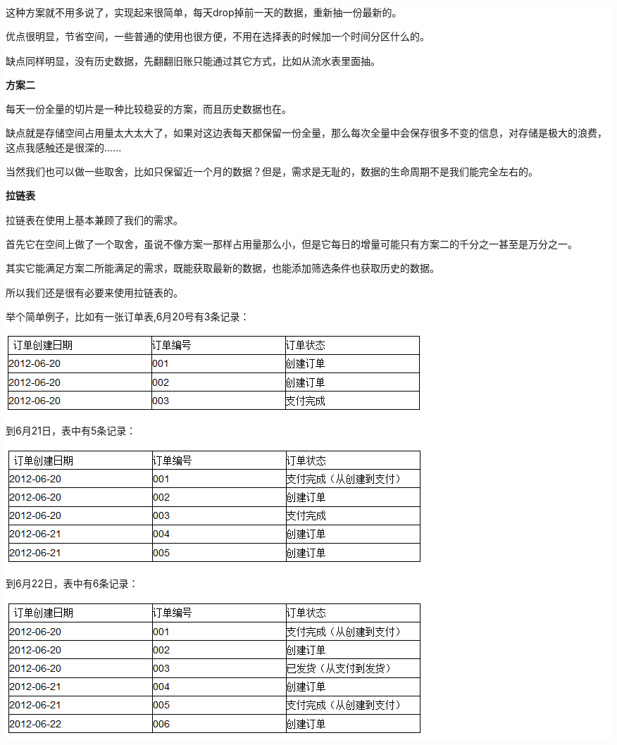 这种方案就不用多说了，实现起来很简单，每天drop掉前一天的数据，重新抽一份最新的。

优点很明显，节省空间，一些普通的使用也很方便，不用在选择表的时候加一个时间分区什么的。

缺点同样明显，没有历史数据，先翻翻旧账只能通过其它方式，比如从流水表里面抽。

**方案二**

每天一份全量的切片是一种比较稳妥的方案，而且历史数据也在。

缺点就是存储空间占用量太大太大了，如果对这边表每天都保留一份全量，那么每次全量中会保存很多不变的信息，对存储是极大的浪费，这点我感触还是很深的......

当然我们也可以做一些取舍，比如只保留近一个月的数据？但是，需求是无耻的，数据的生命周期不是我们能完全左右的。

**拉链表**

拉链表在使用上基本兼顾了我们的需求。

首先它在空间上做了一个取舍，虽说不像方案一那样占用量那么小，但是它每日的增量可能只有方案二的千分之一甚至是万分之一。

其实它能满足方案二所能满足的需求，既能获取最新的数据，也能添加筛选条件也获取历史的数据。

所以我们还是很有必要来使用拉链表的。

举个简单例子，比如有一张订单表,6月20号有3条记录：

[![img](DataModel.assets/133510qxpmmh8qp8prr7lh.png)](http://attach.dataguru.cn/attachments/portal/201308/08/133510qxpmmh8qp8prr7lh.png)

到6月21日，表中有5条记录：

[![img](DataModel.assets/1335321gqiay5titqmigna.png)](http://attach.dataguru.cn/attachments/portal/201308/08/1335321gqiay5titqmigna.png)

到6月22日，表中有6条记录：

[![img](DataModel.assets/133609tiaag1dba8atwiag.png)](http://attach.dataguru.cn/attachments/portal/201308/08/133609tiaag1dba8atwiag.png)
